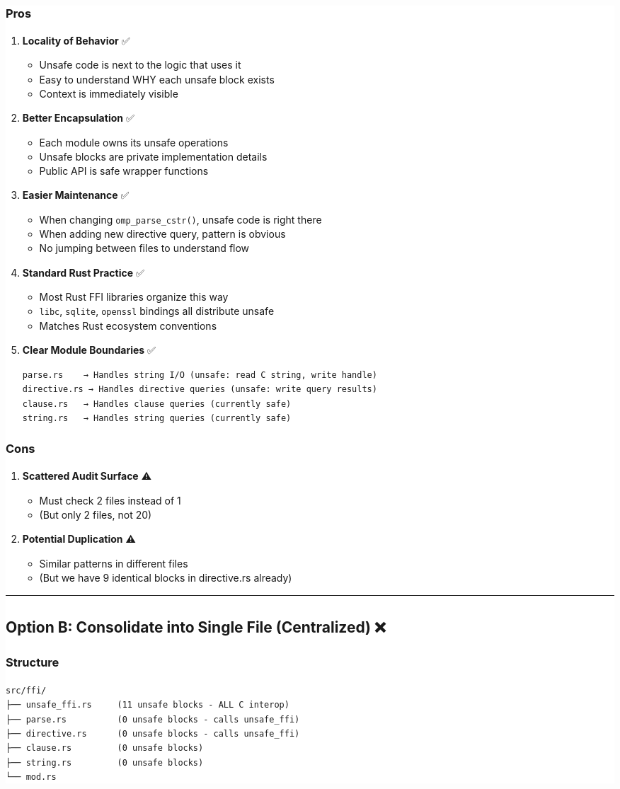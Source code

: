 ### Pros

1. **Locality of Behavior** ✅
   - Unsafe code is next to the logic that uses it
   - Easy to understand WHY each unsafe block exists
   - Context is immediately visible

2. **Better Encapsulation** ✅
   - Each module owns its unsafe operations
   - Unsafe blocks are private implementation details
   - Public API is safe wrapper functions

3. **Easier Maintenance** ✅
   - When changing `omp_parse_cstr()`, unsafe code is right there
   - When adding new directive query, pattern is obvious
   - No jumping between files to understand flow

4. **Standard Rust Practice** ✅
   - Most Rust FFI libraries organize this way
   - `libc`, `sqlite`, `openssl` bindings all distribute unsafe
   - Matches Rust ecosystem conventions

5. **Clear Module Boundaries** ✅
   ```
   parse.rs    → Handles string I/O (unsafe: read C string, write handle)
   directive.rs → Handles directive queries (unsafe: write query results)
   clause.rs   → Handles clause queries (currently safe)
   string.rs   → Handles string queries (currently safe)
   ```

### Cons

1. **Scattered Audit Surface** ⚠️
   - Must check 2 files instead of 1
   - (But only 2 files, not 20)

2. **Potential Duplication** ⚠️
   - Similar patterns in different files
   - (But we have 9 identical blocks in directive.rs already)

---

## Option B: Consolidate into Single File (Centralized) ❌

### Structure
```
src/ffi/
├── unsafe_ffi.rs     (11 unsafe blocks - ALL C interop)
├── parse.rs          (0 unsafe blocks - calls unsafe_ffi)
├── directive.rs      (0 unsafe blocks - calls unsafe_ffi)
├── clause.rs         (0 unsafe blocks)
├── string.rs         (0 unsafe blocks)
└── mod.rs
```
